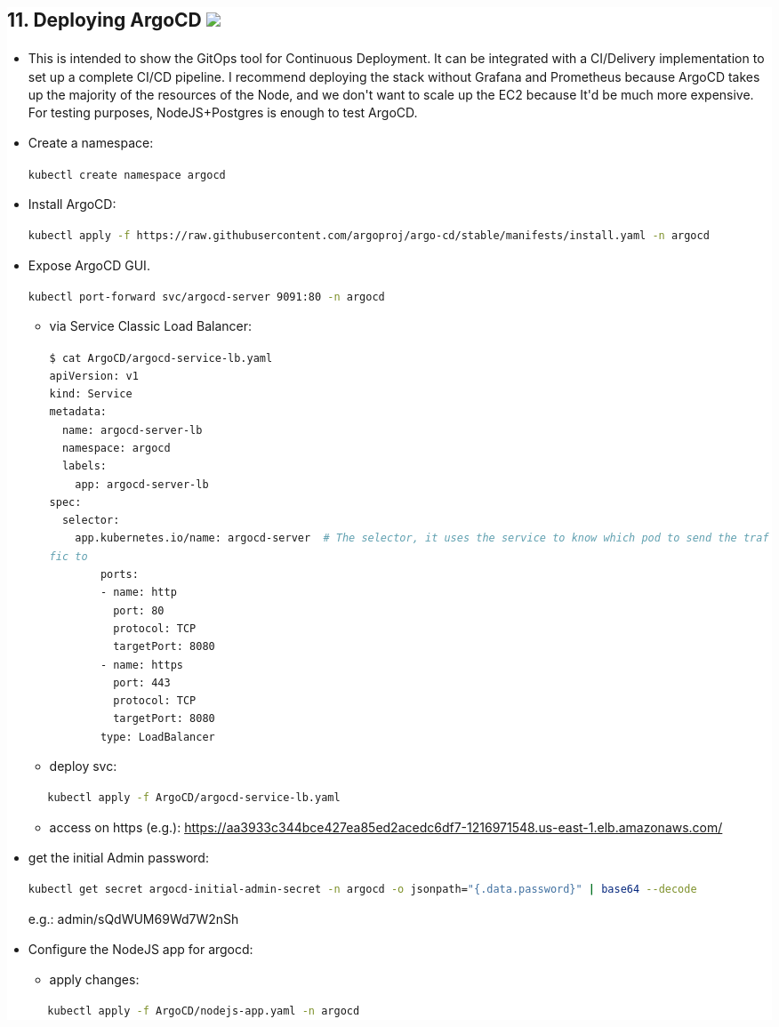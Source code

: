 ## 11. Deploying ArgoCD <img src="https://github.com/johalduran7/EKS-prometheus-grafana/blob/master/resources/Argo_CD.png" width="35"> 
  - This is intended to show the GitOps tool for Continuous Deployment. It can be integrated with a CI/Delivery implementation to set up a complete CI/CD pipeline. I recommend deploying the stack without Grafana and Prometheus because ArgoCD takes up the majority of the resources of the Node, and we don't want to scale up the EC2 because It'd be much more expensive. For testing purposes, NodeJS+Postgres is enough to test ArgoCD.
    
  - Create a namespace:
    ```bash 
  	kubectl create namespace argocd
    ```
  - Install ArgoCD:
    ```bash
  	kubectl apply -f https://raw.githubusercontent.com/argoproj/argo-cd/stable/manifests/install.yaml -n argocd
    ```
  - Expose ArgoCD GUI.
    ```bash
  	kubectl port-forward svc/argocd-server 9091:80 -n argocd
    ```
  	- via Service Classic Load Balancer:
      ```bash
      $ cat ArgoCD/argocd-service-lb.yaml
      apiVersion: v1
      kind: Service
      metadata:
        name: argocd-server-lb
        namespace: argocd
        labels:
          app: argocd-server-lb
      spec:
        selector:
          app.kubernetes.io/name: argocd-server  # The selector, it uses the service to know which pod to send the traffic to
  			  ports:
  			  - name: http
  			    port: 80
  			    protocol: TCP
  			    targetPort: 8080
  			  - name: https
  			    port: 443
  			    protocol: TCP
  			    targetPort: 8080
  			  type: LoadBalancer
      ```
  	- deploy svc:
     ```bash
  		kubectl apply -f ArgoCD/argocd-service-lb.yaml
     ```
  	- access on https (e.g.):
  		https://aa3933c344bce427ea85ed2acedc6df7-1216971548.us-east-1.elb.amazonaws.com/
  - get the initial Admin password:
    ```bash
  	kubectl get secret argocd-initial-admin-secret -n argocd -o jsonpath="{.data.password}" | base64 --decode
    ```
  	e.g.:  admin/sQdWUM69Wd7W2nSh
  - Configure the NodeJS app for argocd:
  	- apply changes:
     ```bash
  		kubectl apply -f ArgoCD/nodejs-app.yaml -n argocd
